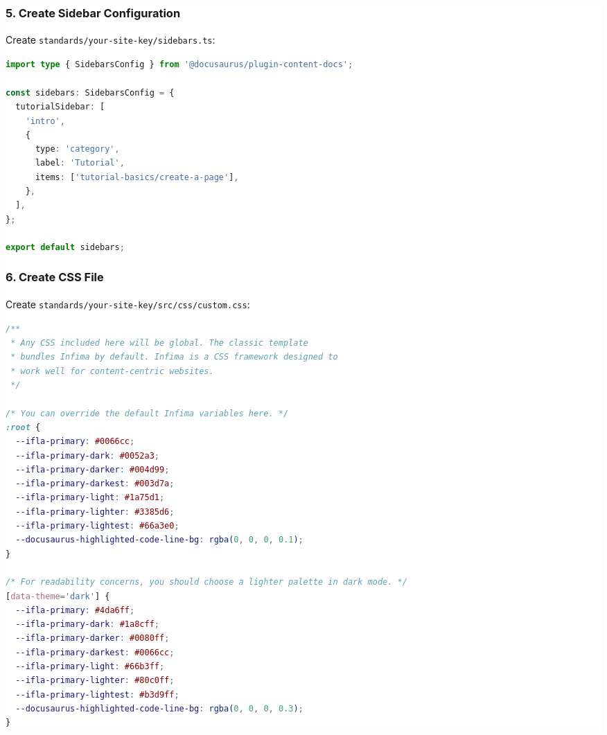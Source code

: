 ### 5. Create Sidebar Configuration

Create `standards/your-site-key/sidebars.ts`:

```typescript
import type { SidebarsConfig } from '@docusaurus/plugin-content-docs';

const sidebars: SidebarsConfig = {
  tutorialSidebar: [
    'intro',
    {
      type: 'category',
      label: 'Tutorial',
      items: ['tutorial-basics/create-a-page'],
    },
  ],
};

export default sidebars;
```

### 6. Create CSS File

Create `standards/your-site-key/src/css/custom.css`:

```css
/**
 * Any CSS included here will be global. The classic template
 * bundles Infima by default. Infima is a CSS framework designed to
 * work well for content-centric websites.
 */

/* You can override the default Infima variables here. */
:root {
  --ifla-primary: #0066cc;
  --ifla-primary-dark: #0052a3;
  --ifla-primary-darker: #004d99;
  --ifla-primary-darkest: #003d7a;
  --ifla-primary-light: #1a75d1;
  --ifla-primary-lighter: #3385d6;
  --ifla-primary-lightest: #66a3e0;
  --docusaurus-highlighted-code-line-bg: rgba(0, 0, 0, 0.1);
}

/* For readability concerns, you should choose a lighter palette in dark mode. */
[data-theme='dark'] {
  --ifla-primary: #4da6ff;
  --ifla-primary-dark: #1a8cff;
  --ifla-primary-darker: #0080ff;
  --ifla-primary-darkest: #0066cc;
  --ifla-primary-light: #66b3ff;
  --ifla-primary-lighter: #80c0ff;
  --ifla-primary-lightest: #b3d9ff;
  --docusaurus-highlighted-code-line-bg: rgba(0, 0, 0, 0.3);
}
```
